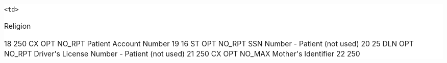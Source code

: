     <td>
Religion    </td>
  </tr>
  <tr>
    <td>
18    </td>
    <td>
250    </td>
    <td>
CX    </td>
    <td>
OPT    </td>
    <td>
NO_RPT    </td>
    <td>
Patient Account Number    </td>
  </tr>
  <tr>
    <td>
19    </td>
    <td>
16    </td>
    <td>
ST    </td>
    <td>
OPT    </td>
    <td>
NO_RPT    </td>
    <td>
SSN Number - Patient (not used)    </td>
  </tr>
  <tr>
    <td>
20    </td>
    <td>
25    </td>
    <td>
DLN    </td>
    <td>
OPT    </td>
    <td>
NO_RPT    </td>
    <td>
Driver's License Number - Patient (not used)    </td>
  </tr>
  <tr>
    <td>
21    </td>
    <td>
250    </td>
    <td>
CX    </td>
    <td>
OPT    </td>
    <td>
NO_MAX    </td>
    <td>
Mother's Identifier    </td>
  </tr>
  <tr>
    <td>
22    </td>
    <td>
250    </td>